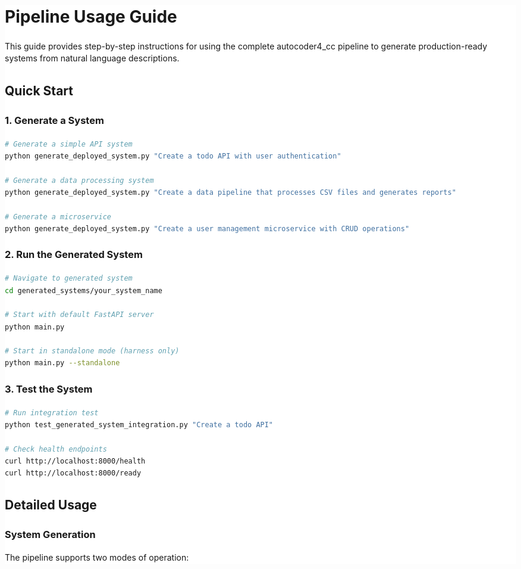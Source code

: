 # Pipeline Usage Guide

This guide provides step-by-step instructions for using the complete autocoder4_cc pipeline to generate production-ready systems from natural language descriptions.

## Quick Start

### 1. Generate a System

```bash
# Generate a simple API system
python generate_deployed_system.py "Create a todo API with user authentication"

# Generate a data processing system
python generate_deployed_system.py "Create a data pipeline that processes CSV files and generates reports"

# Generate a microservice
python generate_deployed_system.py "Create a user management microservice with CRUD operations"
```

### 2. Run the Generated System

```bash
# Navigate to generated system
cd generated_systems/your_system_name

# Start with default FastAPI server
python main.py

# Start in standalone mode (harness only)
python main.py --standalone
```

### 3. Test the System

```bash
# Run integration test
python test_generated_system_integration.py "Create a todo API"

# Check health endpoints
curl http://localhost:8000/health
curl http://localhost:8000/ready
```

## Detailed Usage

### System Generation

The pipeline supports two modes of operation:
